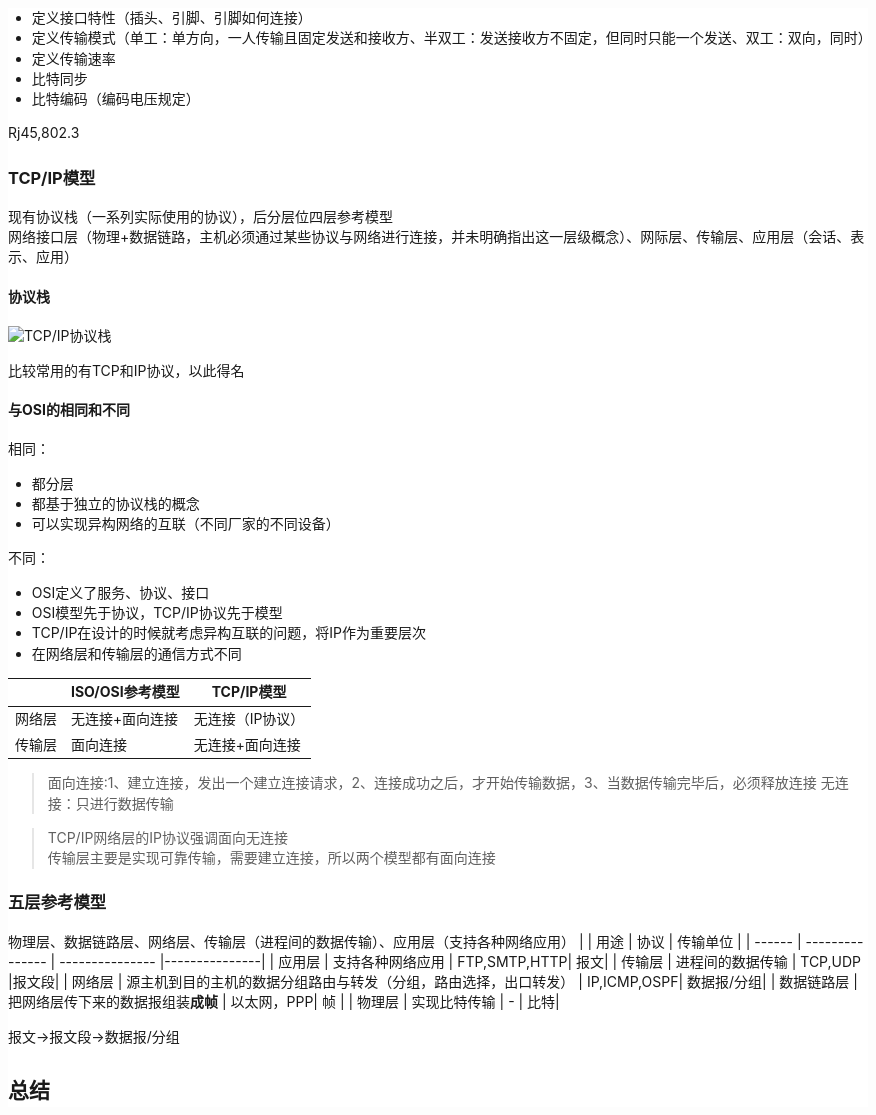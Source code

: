 - 定义接口特性（插头、引脚、引脚如何连接）
- 定义传输模式（单工：单方向，一人传输且固定发送和接收方、半双工：发送接收方不固定，但同时只能一个发送、双工：双向，同时）
- 定义传输速率
- 比特同步
- 比特编码（编码电压规定）

Rj45,802.3



### TCP/IP模型
现有协议栈（一系列实际使用的协议），后分层位四层参考模型  
网络接口层（物理+数据链路，主机必须通过某些协议与网络进行连接，并未明确指出这一层级概念）、网际层、传输层、应用层（会话、表示、应用）

#### 协议栈
![TCP/IP协议栈](https://images0.cnblogs.com/blog/468825/201403/051537291593615.png)

比较常用的有TCP和IP协议，以此得名

#### 与OSI的相同和不同
相同：
- 都分层
- 都基于独立的协议栈的概念
- 可以实现异构网络的互联（不同厂家的不同设备）  

不同：
- OSI定义了服务、协议、接口
- OSI模型先于协议，TCP/IP协议先于模型
- TCP/IP在设计的时候就考虑异构互联的问题，将IP作为重要层次
- 在网络层和传输层的通信方式不同

|        | ISO/OSI参考模型 | TCP/IP模型      |
| ------ | --------------- | --------------- |
| 网络层 | 无连接+面向连接  | 无连接（IP协议）|
| 传输层 | 面向连接        | 无连接+面向连接|

> 面向连接:1、建立连接，发出一个建立连接请求，2、连接成功之后，才开始传输数据，3、当数据传输完毕后，必须释放连接
> 无连接：只进行数据传输

> TCP/IP网络层的IP协议强调面向无连接  
> 传输层主要是实现可靠传输，需要建立连接，所以两个模型都有面向连接



### 五层参考模型
物理层、数据链路层、网络层、传输层（进程间的数据传输）、应用层（支持各种网络应用）
|        | 用途 | 协议      |   传输单位 |
| ------ | --------------- | --------------- |---------------|
| 应用层 | 支持各种网络应用  | FTP,SMTP,HTTP| 报文|
| 传输层 | 进程间的数据传输  | TCP,UDP |报文段|
| 网络层 | 源主机到目的主机的数据分组路由与转发（分组，路由选择，出口转发） | IP,ICMP,OSPF| 数据报/分组|
| 数据链路层 | 把网络层传下来的数据报组装**成帧**  | 以太网，PPP| 帧 |
| 物理层 | 实现比特传输     |   - | 比特|


报文->报文段->数据报/分组


## 总结
